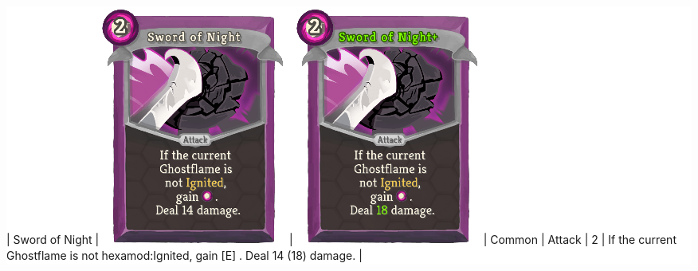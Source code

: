 | Sword of Night | ![](small-card-images/Hexa_ghost-SwordofNight.png) | ![](small-card-images/Hexa_ghost-SwordofNightPlus.png) | Common | Attack | 2 | If the current Ghostflame is not hexamod:Ignited, gain [E] . Deal 14 (18) damage. |